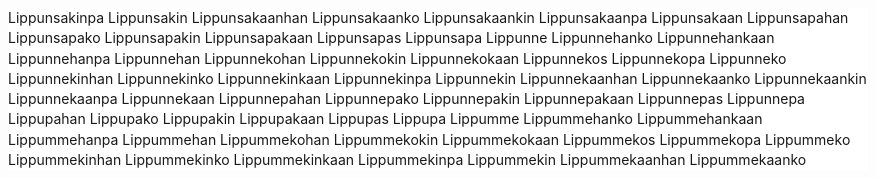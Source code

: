 Lippunsakinpa
Lippunsakin
Lippunsakaanhan
Lippunsakaanko
Lippunsakaankin
Lippunsakaanpa
Lippunsakaan
Lippunsapahan
Lippunsapako
Lippunsapakin
Lippunsapakaan
Lippunsapas
Lippunsapa
Lippunne
Lippunnehanko
Lippunnehankaan
Lippunnehanpa
Lippunnehan
Lippunnekohan
Lippunnekokin
Lippunnekokaan
Lippunnekos
Lippunnekopa
Lippunneko
Lippunnekinhan
Lippunnekinko
Lippunnekinkaan
Lippunnekinpa
Lippunnekin
Lippunnekaanhan
Lippunnekaanko
Lippunnekaankin
Lippunnekaanpa
Lippunnekaan
Lippunnepahan
Lippunnepako
Lippunnepakin
Lippunnepakaan
Lippunnepas
Lippunnepa
Lippupahan
Lippupako
Lippupakin
Lippupakaan
Lippupas
Lippupa
Lippumme
Lippummehanko
Lippummehankaan
Lippummehanpa
Lippummehan
Lippummekohan
Lippummekokin
Lippummekokaan
Lippummekos
Lippummekopa
Lippummeko
Lippummekinhan
Lippummekinko
Lippummekinkaan
Lippummekinpa
Lippummekin
Lippummekaanhan
Lippummekaanko